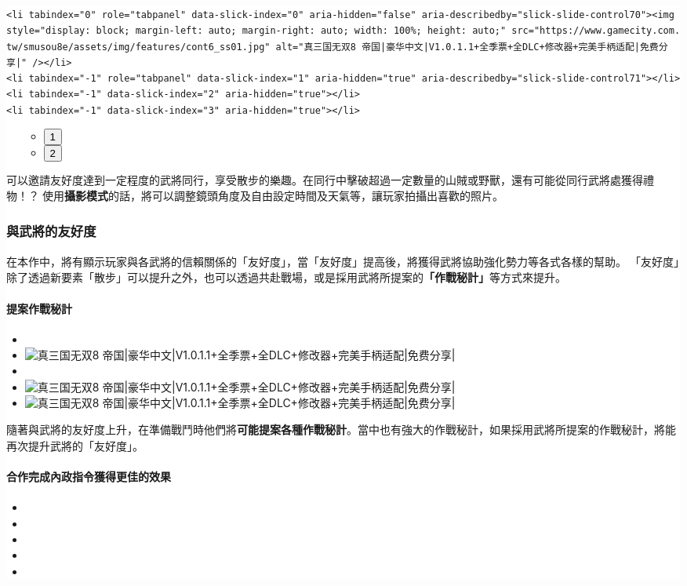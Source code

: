  	<li tabindex="0" role="tabpanel" data-slick-index="0" aria-hidden="false" aria-describedby="slick-slide-control70"><img style="display: block; margin-left: auto; margin-right: auto; width: 100%; height: auto;" src="https://www.gamecity.com.tw/smusou8e/assets/img/features/cont6_ss01.jpg" alt="真三国无双8 帝国|豪华中文|V1.0.1.1+全季票+全DLC+修改器+完美手柄适配|免费分享|" /></li>
 	<li tabindex="-1" role="tabpanel" data-slick-index="1" aria-hidden="true" aria-describedby="slick-slide-control71"></li>
 	<li tabindex="-1" data-slick-index="2" aria-hidden="true"></li>
 	<li tabindex="-1" data-slick-index="3" aria-hidden="true"></li>
</ul>
</div>
</div>
<div></div>
<ul>
 	<li style="list-style-type: none;">
<ul role="tablist">
 	<li role="presentation"><button tabindex="0" role="tab" type="button" aria-controls="slick-slide70" aria-label="1 of 2" aria-selected="true">1</button></li>
 	<li role="presentation"><button tabindex="-1" role="tab" type="button" aria-controls="slick-slide71" aria-label="2 of 2">2</button></li>
</ul>
</li>
</ul>
</div>
可以邀請友好度達到一定程度的武將同行，享受散步的樂趣。在同行中擊破超過一定數量的山賊或野獸，還有可能從同行武將處獲得禮物！？
使用<strong>攝影模式</strong>的話，將可以調整鏡頭角度及自由設定時間及天氣等，讓玩家拍攝出喜歡的照片。
<h3>與武將的友好度</h3>
在本作中，將有顯示玩家與各武將的信賴關係的「友好度」，當「友好度」提高後，將獲得武將協助強化勢力等各式各樣的幫助。
「友好度」除了透過新要素「散步」可以提升之外，也可以透過共赴戰場，或是採用武將所提案的<strong>「作戰秘計」</strong>等方式來提升。
<h4>提案作戰秘計</h4>
<div>
<div></div>
<div>
<div>
<ul>
 	<li tabindex="-1" data-slick-index="-1" aria-hidden="true"></li>
 	<li tabindex="0" role="tabpanel" data-slick-index="0" aria-hidden="false" aria-describedby="slick-slide-control80"><img style="display: block; margin-left: auto; margin-right: auto; width: 100%; height: auto;" src="https://www.gamecity.com.tw/smusou8e/assets/img/features/cont7_ss01.jpg" alt="真三国无双8 帝国|豪华中文|V1.0.1.1+全季票+全DLC+修改器+完美手柄适配|免费分享|" /></li>
 	<li tabindex="-1" role="tabpanel" data-slick-index="1" aria-hidden="true" aria-describedby="slick-slide-control81"></li>
 	<li tabindex="-1" data-slick-index="2" aria-hidden="true"><img style="display: block; margin-left: auto; margin-right: auto; width: 100%; height: auto;" src="https://www.gamecity.com.tw/smusou8e/assets/img/features/cont7_ss01.jpg" alt="真三国无双8 帝国|豪华中文|V1.0.1.1+全季票+全DLC+修改器+完美手柄适配|免费分享|" /></li>
 	<li tabindex="-1" data-slick-index="3" aria-hidden="true"><img style="display: block; margin-left: auto; margin-right: auto; width: 100%; height: auto;" src="https://www.gamecity.com.tw/smusou8e/assets/img/features/cont7_ss02.jpg" alt="真三国无双8 帝国|豪华中文|V1.0.1.1+全季票+全DLC+修改器+完美手柄适配|免费分享|" /></li>
</ul>
</div>
</div>
<ul>
 	<li style="list-style-type: none;"></li>
</ul>
</div>
隨著與武將的友好度上升，在準備戰鬥時他們將<strong>可能提案各種作戰秘計</strong>。當中也有強大的作戰秘計，如果採用武將所提案的作戰秘計，將能再次提升武將的「友好度」。
<h4>合作完成內政指令獲得更佳的效果</h4>
<div>
<div></div>
<div>
<div>
<ul>
 	<li tabindex="-1" data-slick-index="-1" aria-hidden="true"></li>
 	<li tabindex="0" role="tabpanel" data-slick-index="0" aria-hidden="false" aria-describedby="slick-slide-control90"></li>
 	<li tabindex="-1" role="tabpanel" data-slick-index="1" aria-hidden="true" aria-describedby="slick-slide-control91"></li>
 	<li tabindex="-1" data-slick-index="2" aria-hidden="true"></li>
 	<li tabindex="-1" data-slick-index="3" aria-hidden="true"></li>
</ul>
</div>
</div>